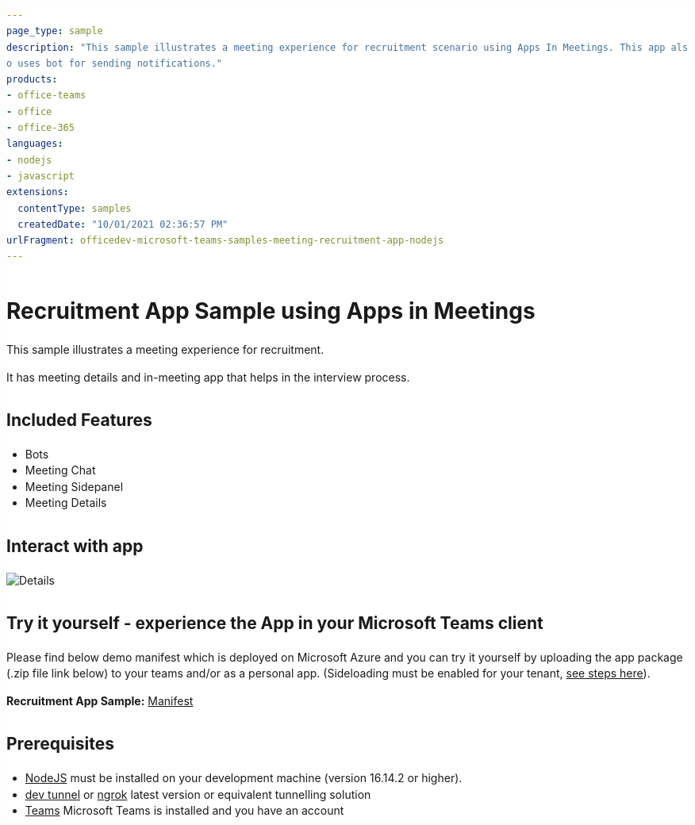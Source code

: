 ```yaml
---
page_type: sample
description: "This sample illustrates a meeting experience for recruitment scenario using Apps In Meetings. This app also uses bot for sending notifications."
products:
- office-teams
- office
- office-365
languages:
- nodejs
- javascript
extensions:
  contentType: samples
  createdDate: "10/01/2021 02:36:57 PM"
urlFragment: officedev-microsoft-teams-samples-meeting-recruitment-app-nodejs
---
```


# Recruitment App Sample using Apps in Meetings

This sample illustrates a meeting experience for recruitment.

It has meeting details and in-meeting app that helps in the interview process.

## Included Features
* Bots
* Meeting Chat 
* Meeting Sidepanel 
* Meeting Details

## Interact with app

![Details](Images/meetingrecruitment.gif)

## Try it yourself - experience the App in your Microsoft Teams client
Please find below demo manifest which is deployed on Microsoft Azure and you can try it yourself by uploading the app package (.zip file link below) to your teams and/or as a personal app. (Sideloading must be enabled for your tenant, [see steps here](https://docs.microsoft.com/microsoftteams/platform/concepts/build-and-test/prepare-your-o365-tenant#enable-custom-teams-apps-and-turn-on-custom-app-uploading)).

**Recruitment App Sample:** [Manifest](/samples/meeting-recruitment-app/csharp/demo-manifest/Meeting-Recruitment-App.zip)

## Prerequisites

- [NodeJS](https://nodejs.org/en/) must be installed on your development machine (version 16.14.2  or higher).
- [dev tunnel](https://learn.microsoft.com/en-us/azure/developer/dev-tunnels/get-started?tabs=windows) or [ngrok](https://ngrok.com/) latest version or equivalent tunnelling solution
- [Teams](https://teams.microsoft.com) Microsoft Teams is installed and you have an account
